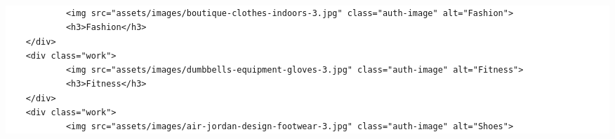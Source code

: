                 <img src="assets/images/boutique-clothes-indoors-3.jpg" class="auth-image" alt="Fashion">
                <h3>Fashion</h3>
        </div>
        <div class="work">
                <img src="assets/images/dumbbells-equipment-gloves-3.jpg" class="auth-image" alt="Fitness">
                <h3>Fitness</h3>
        </div>
        <div class="work">
                <img src="assets/images/air-jordan-design-footwear-3.jpg" class="auth-image" alt="Shoes">